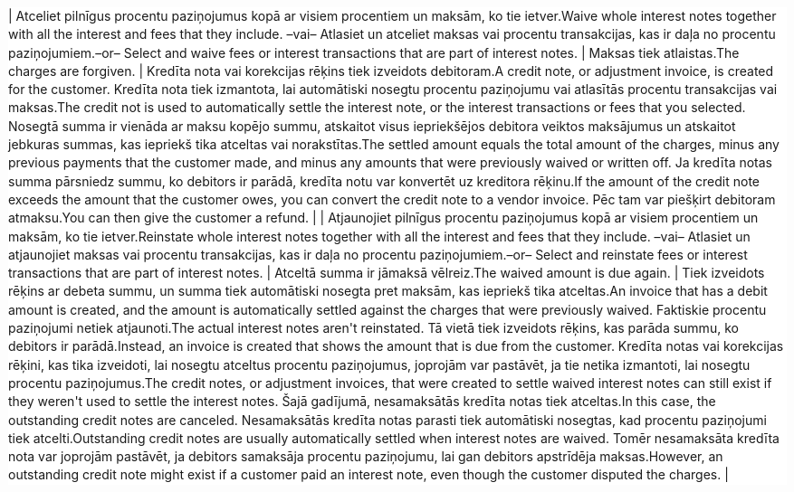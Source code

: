 | <span data-ttu-id="1d04a-122">Atceliet pilnīgus procentu paziņojumus kopā ar visiem procentiem un maksām, ko tie ietver.</span><span class="sxs-lookup"><span data-stu-id="1d04a-122">Waive whole interest notes together with all the interest and fees that they include.</span></span> <span data-ttu-id="1d04a-123">–vai– Atlasiet un atceliet maksas vai procentu transakcijas, kas ir daļa no procentu paziņojumiem.</span><span class="sxs-lookup"><span data-stu-id="1d04a-123">–or– Select and waive fees or interest transactions that are part of interest notes.</span></span>                                        | <span data-ttu-id="1d04a-124">Maksas tiek atlaistas.</span><span class="sxs-lookup"><span data-stu-id="1d04a-124">The charges are forgiven.</span></span>                                                                                           | <span data-ttu-id="1d04a-125">Kredīta nota vai korekcijas rēķins tiek izveidots debitoram.</span><span class="sxs-lookup"><span data-stu-id="1d04a-125">A credit note, or adjustment invoice, is created for the customer.</span></span> <span data-ttu-id="1d04a-126">Kredīta nota tiek izmantota, lai automātiski nosegtu procentu paziņojumu vai atlasītās procentu transakcijas vai maksas.</span><span class="sxs-lookup"><span data-stu-id="1d04a-126">The credit not is used to automatically settle the interest note, or the interest transactions or fees that you selected.</span></span> <span data-ttu-id="1d04a-127">Nosegtā summa ir vienāda ar maksu kopējo summu, atskaitot visus iepriekšējos debitora veiktos maksājumus un atskaitot jebkuras summas, kas iepriekš tika atceltas vai norakstītas.</span><span class="sxs-lookup"><span data-stu-id="1d04a-127">The settled amount equals the total amount of the charges, minus any previous payments that the customer made, and minus any amounts that were previously waived or written off.</span></span> <span data-ttu-id="1d04a-128">Ja kredīta notas summa pārsniedz summu, ko debitors ir parādā, kredīta notu var konvertēt uz kreditora rēķinu.</span><span class="sxs-lookup"><span data-stu-id="1d04a-128">If the amount of the credit note exceeds the amount that the customer owes, you can convert the credit note to a vendor invoice.</span></span> <span data-ttu-id="1d04a-129">Pēc tam var piešķirt debitoram atmaksu.</span><span class="sxs-lookup"><span data-stu-id="1d04a-129">You can then give the customer a refund.</span></span>                                                       |
| <span data-ttu-id="1d04a-130">Atjaunojiet pilnīgus procentu paziņojumus kopā ar visiem procentiem un maksām, ko tie ietver.</span><span class="sxs-lookup"><span data-stu-id="1d04a-130">Reinstate whole interest notes together with all the interest and fees that they include.</span></span> <span data-ttu-id="1d04a-131">–vai– Atlasiet un atjaunojiet maksas vai procentu transakcijas, kas ir daļa no procentu paziņojumiem.</span><span class="sxs-lookup"><span data-stu-id="1d04a-131">–or– Select and reinstate fees or interest transactions that are part of interest notes.</span></span>                                | <span data-ttu-id="1d04a-132">Atceltā summa ir jāmaksā vēlreiz.</span><span class="sxs-lookup"><span data-stu-id="1d04a-132">The waived amount is due again.</span></span>                                                                                     | <span data-ttu-id="1d04a-133">Tiek izveidots rēķins ar debeta summu, un summa tiek automātiski nosegta pret maksām, kas iepriekš tika atceltas.</span><span class="sxs-lookup"><span data-stu-id="1d04a-133">An invoice that has a debit amount is created, and the amount is automatically settled against the charges that were previously waived.</span></span> <span data-ttu-id="1d04a-134">Faktiskie procentu paziņojumi netiek atjaunoti.</span><span class="sxs-lookup"><span data-stu-id="1d04a-134">The actual interest notes aren't reinstated.</span></span> <span data-ttu-id="1d04a-135">Tā vietā tiek izveidots rēķins, kas parāda summu, ko debitors ir parādā.</span><span class="sxs-lookup"><span data-stu-id="1d04a-135">Instead, an invoice is created that shows the amount that is due from the customer.</span></span> <span data-ttu-id="1d04a-136">Kredīta notas vai korekcijas rēķini, kas tika izveidoti, lai nosegtu atceltus procentu paziņojumus, joprojām var pastāvēt, ja tie netika izmantoti, lai nosegtu procentu paziņojumus.</span><span class="sxs-lookup"><span data-stu-id="1d04a-136">The credit notes, or adjustment invoices, that were created to settle waived interest notes can still exist if they weren't used to settle the interest notes.</span></span> <span data-ttu-id="1d04a-137">Šajā gadījumā, nesamaksātās kredīta notas tiek atceltas.</span><span class="sxs-lookup"><span data-stu-id="1d04a-137">In this case, the outstanding credit notes are canceled.</span></span> <span data-ttu-id="1d04a-138">Nesamaksātās kredīta notas parasti tiek automātiski nosegtas, kad procentu paziņojumi tiek atcelti.</span><span class="sxs-lookup"><span data-stu-id="1d04a-138">Outstanding credit notes are usually automatically settled when interest notes are waived.</span></span> <span data-ttu-id="1d04a-139">Tomēr nesamaksāta kredīta nota var joprojām pastāvēt, ja debitors samaksāja procentu paziņojumu, lai gan debitors apstrīdēja maksas.</span><span class="sxs-lookup"><span data-stu-id="1d04a-139">However, an outstanding credit note might exist if a customer paid an interest note, even though the customer disputed the charges.</span></span> |